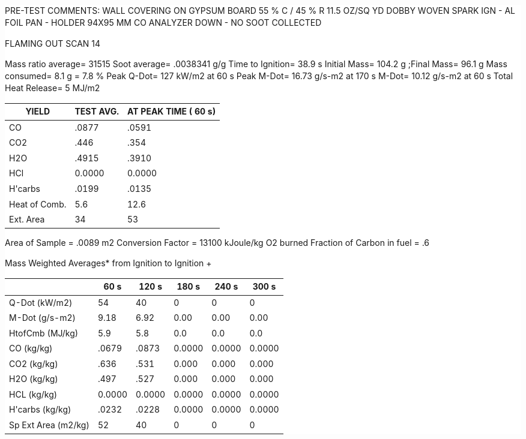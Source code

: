PRE-TEST COMMENTS:
WALL COVERING ON GYPSUM BOARD
55 % C / 45 % R   11.5 OZ/SQ YD    DOBBY WOVEN
SPARK IGN - AL FOIL PAN - HOLDER 94X95 MM
CO ANALYZER DOWN - NO SOOT COLLECTED

FLAMING OUT SCAN 14

Mass ratio average= 31515
Soot average= .0038341 g/g             Time to Ignition= 38.9 s
Initial Mass= 104.2 g ;Final Mass= 96.1 g
Mass consumed= 8.1 g = 7.8 %
Peak Q-Dot= 127 kW/m2 at 60 s
Peak M-Dot= 16.73 g/s-m2 at 170 s
M-Dot= 10.12 g/s-m2 at 60 s
Total Heat Release= 5 MJ/m2

| YIELD | TEST AVG. | AT PEAK TIME ( 60 s) |
|-------|-----------|----------------------|
| CO | .0877 | .0591 | kg/kg |
| CO2 | .446 | .354 | kg/kg |
| H2O | .4915 | .3910 | kg/kg |
| HCl | 0.0000 | 0.0000 | kg/kg |
| H'carbs | .0199 | .0135 | kg/kg |
| Heat of Comb. | 5.6 | 12.6 | MJ/kg |
| Ext. Area | 34 | 53 | m2/kg |

Area of Sample = .0089 m2
Conversion Factor = 13100 kJoule/kg O2 burned
Fraction of Carbon in fuel = .6

Mass Weighted Averages* from Ignition to Ignition +

| | 60 s | 120 s | 180 s | 240 s | 300 s |
|------------------|-------|-------|-------|-------|-------|
| Q-Dot (kW/m2) | 54 | 40 | 0 | 0 | 0 |
| M-Dot (g/s-m2) | 9.18 | 6.92 | 0.00 | 0.00 | 0.00 |
| HtofCmb (MJ/kg) | 5.9 | 5.8 | 0.0 | 0.0 | 0.0 |
| CO (kg/kg) | .0679 | .0873 | 0.0000 | 0.0000 | 0.0000 |
| CO2 (kg/kg) | .636 | .531 | 0.000 | 0.000 | 0.000 |
| H2O (kg/kg) | .497 | .527 | 0.000 | 0.000 | 0.000 |
| HCL (kg/kg) | 0.0000 | 0.0000 | 0.0000 | 0.0000 | 0.0000 |
| H'carbs (kg/kg) | .0232 | .0228 | 0.0000 | 0.0000 | 0.0000 |
| Sp Ext Area (m2/kg) | 52 | 40 | 0 | 0 | 0 |
